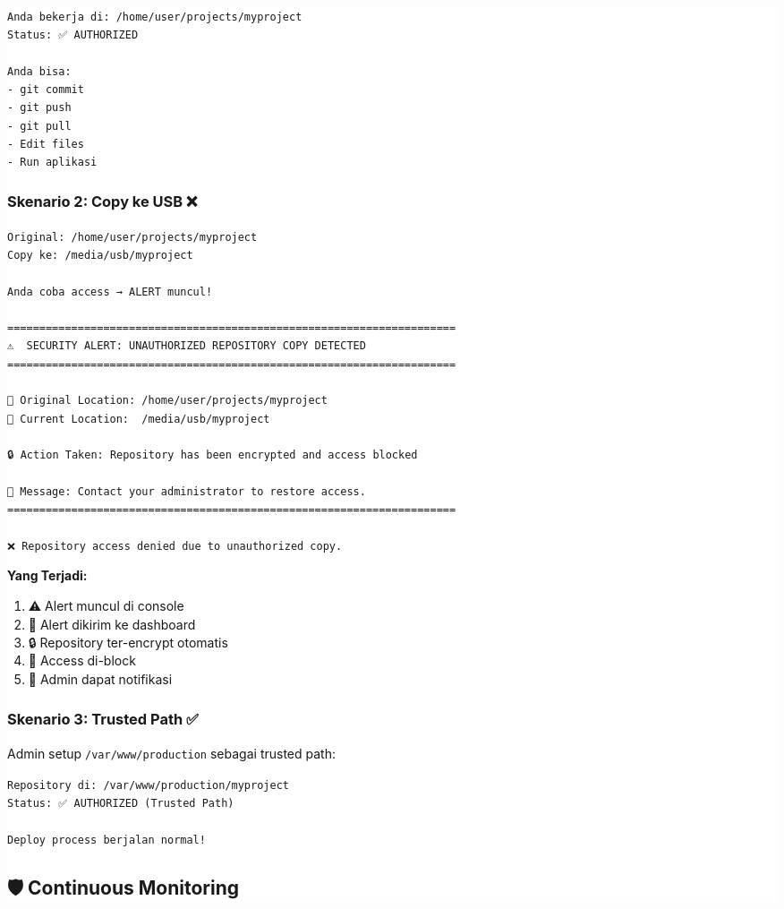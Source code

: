 ```
Anda bekerja di: /home/user/projects/myproject
Status: ✅ AUTHORIZED

Anda bisa:
- git commit
- git push
- git pull
- Edit files
- Run aplikasi
```

### Skenario 2: Copy ke USB ❌

```
Original: /home/user/projects/myproject
Copy ke: /media/usb/myproject

Anda coba access → ALERT muncul!

======================================================================
⚠️  SECURITY ALERT: UNAUTHORIZED REPOSITORY COPY DETECTED
======================================================================

📍 Original Location: /home/user/projects/myproject
📍 Current Location:  /media/usb/myproject

🔒 Action Taken: Repository has been encrypted and access blocked

💬 Message: Contact your administrator to restore access.
======================================================================

❌ Repository access denied due to unauthorized copy.
```

**Yang Terjadi:**
1. ⚠️ Alert muncul di console
2. 🚨 Alert dikirim ke dashboard
3. 🔒 Repository ter-encrypt otomatis
4. 🚫 Access di-block
5. 📧 Admin dapat notifikasi

### Skenario 3: Trusted Path ✅

Admin setup `/var/www/production` sebagai trusted path:

```
Repository di: /var/www/production/myproject
Status: ✅ AUTHORIZED (Trusted Path)

Deploy process berjalan normal!
```

## 🛡️ Continuous Monitoring
